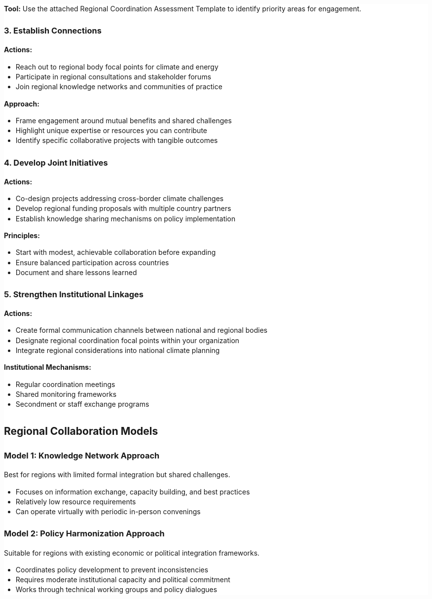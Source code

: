 **Tool:** Use the attached Regional Coordination Assessment Template to identify priority areas for engagement.

### 3. Establish Connections

**Actions:**
- Reach out to regional body focal points for climate and energy
- Participate in regional consultations and stakeholder forums
- Join regional knowledge networks and communities of practice

**Approach:**
- Frame engagement around mutual benefits and shared challenges
- Highlight unique expertise or resources you can contribute
- Identify specific collaborative projects with tangible outcomes

### 4. Develop Joint Initiatives

**Actions:**
- Co-design projects addressing cross-border climate challenges
- Develop regional funding proposals with multiple country partners
- Establish knowledge sharing mechanisms on policy implementation

**Principles:**
- Start with modest, achievable collaboration before expanding
- Ensure balanced participation across countries
- Document and share lessons learned

### 5. Strengthen Institutional Linkages

**Actions:**
- Create formal communication channels between national and regional bodies
- Designate regional coordination focal points within your organization
- Integrate regional considerations into national climate planning

**Institutional Mechanisms:**
- Regular coordination meetings
- Shared monitoring frameworks
- Secondment or staff exchange programs

## Regional Collaboration Models

### Model 1: Knowledge Network Approach
Best for regions with limited formal integration but shared challenges.
- Focuses on information exchange, capacity building, and best practices
- Relatively low resource requirements
- Can operate virtually with periodic in-person convenings

### Model 2: Policy Harmonization Approach
Suitable for regions with existing economic or political integration frameworks.
- Coordinates policy development to prevent inconsistencies
- Requires moderate institutional capacity and political commitment
- Works through technical working groups and policy dialogues
